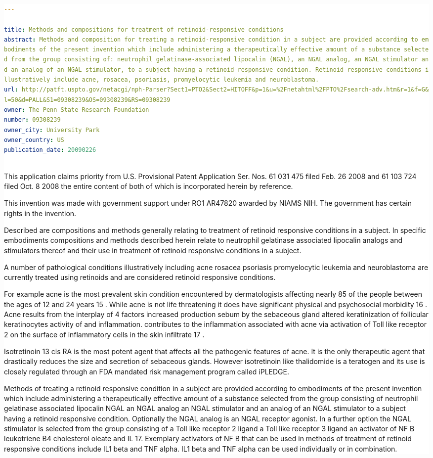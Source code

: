 ```yaml
---

title: Methods and compositions for treatment of retinoid-responsive conditions
abstract: Methods and composition for treating a retinoid-responsive condition in a subject are provided according to embodiments of the present invention which include administering a therapeutically effective amount of a substance selected from the group consisting of: neutrophil gelatinase-associated lipocalin (NGAL), an NGAL analog, an NGAL stimulator and an analog of an NGAL stimulator, to a subject having a retinoid-responsive condition. Retinoid-responsive conditions illustratively include acne, rosacea, psoriasis, promyelocytic leukemia and neuroblastoma.
url: http://patft.uspto.gov/netacgi/nph-Parser?Sect1=PTO2&Sect2=HITOFF&p=1&u=%2Fnetahtml%2FPTO%2Fsearch-adv.htm&r=1&f=G&l=50&d=PALL&S1=09308239&OS=09308239&RS=09308239
owner: The Penn State Research Foundation
number: 09308239
owner_city: University Park
owner_country: US
publication_date: 20090226
---
```

This application claims priority from U.S. Provisional Patent Application Ser. Nos. 61 031 475 filed Feb. 26 2008 and 61 103 724 filed Oct. 8 2008 the entire content of both of which is incorporated herein by reference.

This invention was made with government support under RO1 AR47820 awarded by NIAMS NIH. The government has certain rights in the invention.

Described are compositions and methods generally relating to treatment of retinoid responsive conditions in a subject. In specific embodiments compositions and methods described herein relate to neutrophil gelatinase associated lipocalin analogs and stimulators thereof and their use in treatment of retinoid responsive conditions in a subject.

A number of pathological conditions illustratively including acne rosacea psoriasis promyelocytic leukemia and neuroblastoma are currently treated using retinoids and are considered retinoid responsive conditions.

For example acne is the most prevalent skin condition encountered by dermatologists affecting nearly 85 of the people between the ages of 12 and 24 years 15 . While acne is not life threatening it does have significant physical and psychosocial morbidity 16 . Acne results from the interplay of 4 factors increased production sebum by the sebaceous gland altered keratinization of follicular keratinocytes activity of and inflammation. contributes to the inflammation associated with acne via activation of Toll like receptor 2 on the surface of inflammatory cells in the skin infiltrate 17 .

Isotretinoin 13 cis RA is the most potent agent that affects all the pathogenic features of acne. It is the only therapeutic agent that drastically reduces the size and secretion of sebaceous glands. However isotretinoin like thalidomide is a teratogen and its use is closely regulated through an FDA mandated risk management program called iPLEDGE.

Methods of treating a retinoid responsive condition in a subject are provided according to embodiments of the present invention which include administering a therapeutically effective amount of a substance selected from the group consisting of neutrophil gelatinase associated lipocalin NGAL an NGAL analog an NGAL stimulator and an analog of an NGAL stimulator to a subject having a retinoid responsive condition. Optionally the NGAL analog is an NGAL receptor agonist. In a further option the NGAL stimulator is selected from the group consisting of a Toll like receptor 2 ligand a Toll like receptor 3 ligand an activator of NF B leukotriene B4 cholesterol oleate and IL 17. Exemplary activators of NF B that can be used in methods of treatment of retinoid responsive conditions include IL1 beta and TNF alpha. IL1 beta and TNF alpha can be used individually or in combination.
